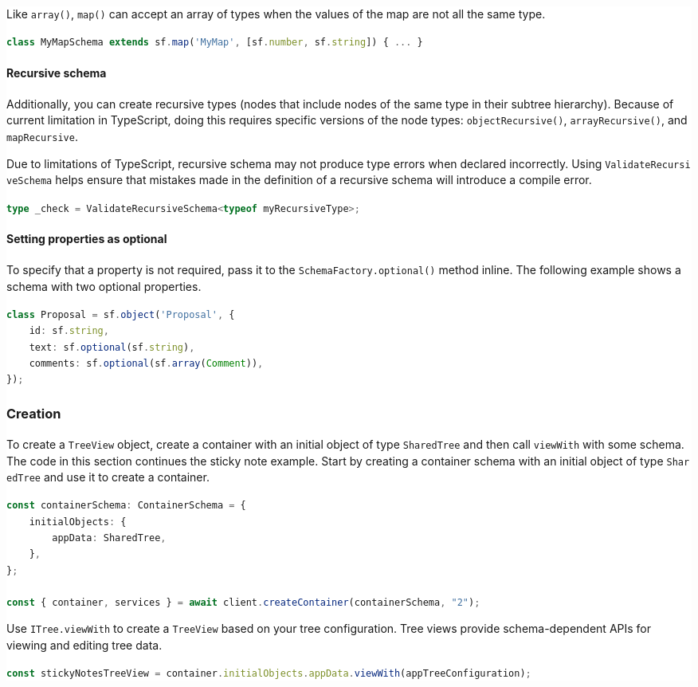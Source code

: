 Like `array()`, `map()` can accept an array of types when the values of the map are not all the same type.

```typescript
class MyMapSchema extends sf.map('MyMap', [sf.number, sf.string]) { ... }
```

#### Recursive schema

Additionally, you can create recursive types (nodes that include nodes of the same type in their subtree hierarchy). Because of current limitation in TypeScript, doing this requires specific versions of the node types: `objectRecursive()`, `arrayRecursive()`, and `mapRecursive`.

Due to limitations of TypeScript, recursive schema may not produce type errors when declared incorrectly. Using `ValidateRecursiveSchema` helps ensure that mistakes made in the definition of a recursive schema will introduce a compile error.

```typescript
type _check = ValidateRecursiveSchema<typeof myRecursiveType>;
```

#### Setting properties as optional

To specify that a property is not required, pass it to the `SchemaFactory.optional()` method inline. The following example shows a schema with two optional properties.

```typescript
class Proposal = sf.object('Proposal', {
    id: sf.string,
    text: sf.optional(sf.string),
    comments: sf.optional(sf.array(Comment)),
});
```

### Creation

To create a `TreeView` object, create a container with an initial object of type `SharedTree` and then call `viewWith` with some schema. The code in this section continues the sticky note example. Start by creating a container schema with an initial object of type `SharedTree` and use it to create a container.

```typescript
const containerSchema: ContainerSchema = {
    initialObjects: {
        appData: SharedTree,
    },
};

const { container, services } = await client.createContainer(containerSchema, "2");
```

Use `ITree.viewWith` to create a `TreeView` based on your tree configuration.
Tree views provide schema-dependent APIs for viewing and editing tree data.

```typescript
const stickyNotesTreeView = container.initialObjects.appData.viewWith(appTreeConfiguration);
```
